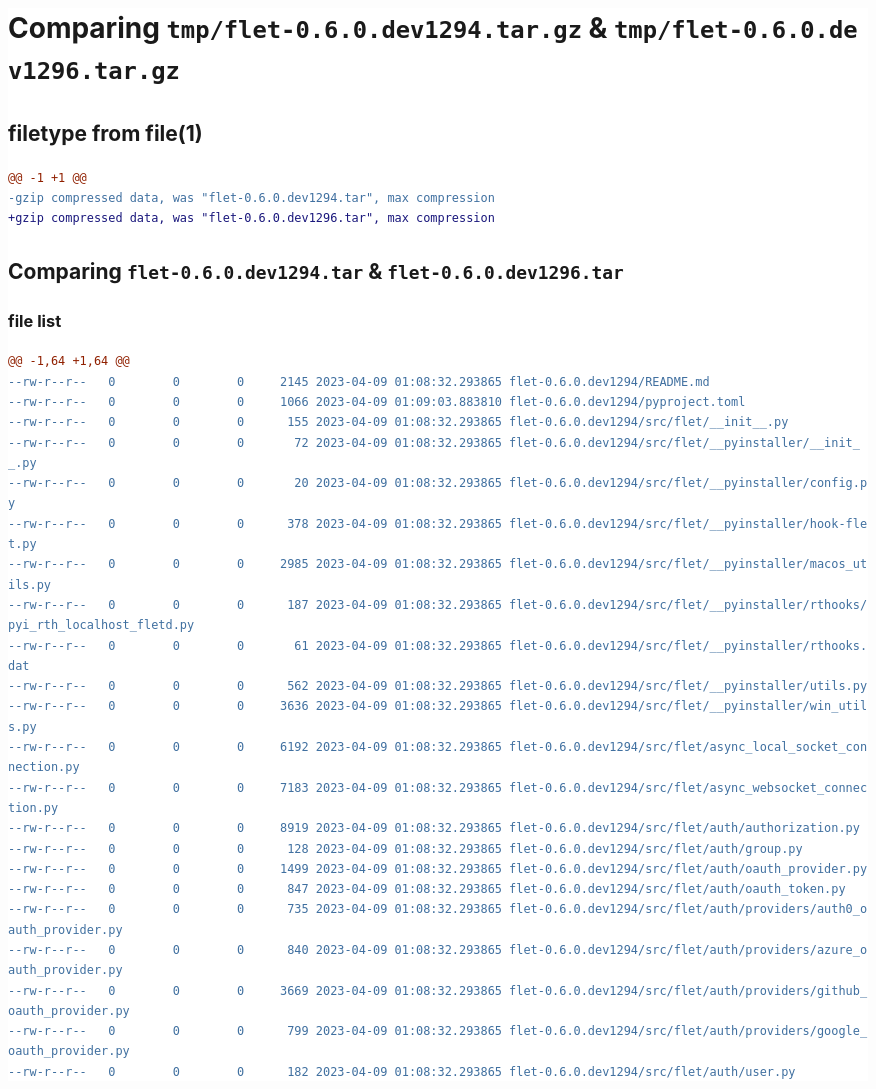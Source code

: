 # Comparing `tmp/flet-0.6.0.dev1294.tar.gz` & `tmp/flet-0.6.0.dev1296.tar.gz`

## filetype from file(1)

```diff
@@ -1 +1 @@
-gzip compressed data, was "flet-0.6.0.dev1294.tar", max compression
+gzip compressed data, was "flet-0.6.0.dev1296.tar", max compression
```

## Comparing `flet-0.6.0.dev1294.tar` & `flet-0.6.0.dev1296.tar`

### file list

```diff
@@ -1,64 +1,64 @@
--rw-r--r--   0        0        0     2145 2023-04-09 01:08:32.293865 flet-0.6.0.dev1294/README.md
--rw-r--r--   0        0        0     1066 2023-04-09 01:09:03.883810 flet-0.6.0.dev1294/pyproject.toml
--rw-r--r--   0        0        0      155 2023-04-09 01:08:32.293865 flet-0.6.0.dev1294/src/flet/__init__.py
--rw-r--r--   0        0        0       72 2023-04-09 01:08:32.293865 flet-0.6.0.dev1294/src/flet/__pyinstaller/__init__.py
--rw-r--r--   0        0        0       20 2023-04-09 01:08:32.293865 flet-0.6.0.dev1294/src/flet/__pyinstaller/config.py
--rw-r--r--   0        0        0      378 2023-04-09 01:08:32.293865 flet-0.6.0.dev1294/src/flet/__pyinstaller/hook-flet.py
--rw-r--r--   0        0        0     2985 2023-04-09 01:08:32.293865 flet-0.6.0.dev1294/src/flet/__pyinstaller/macos_utils.py
--rw-r--r--   0        0        0      187 2023-04-09 01:08:32.293865 flet-0.6.0.dev1294/src/flet/__pyinstaller/rthooks/pyi_rth_localhost_fletd.py
--rw-r--r--   0        0        0       61 2023-04-09 01:08:32.293865 flet-0.6.0.dev1294/src/flet/__pyinstaller/rthooks.dat
--rw-r--r--   0        0        0      562 2023-04-09 01:08:32.293865 flet-0.6.0.dev1294/src/flet/__pyinstaller/utils.py
--rw-r--r--   0        0        0     3636 2023-04-09 01:08:32.293865 flet-0.6.0.dev1294/src/flet/__pyinstaller/win_utils.py
--rw-r--r--   0        0        0     6192 2023-04-09 01:08:32.293865 flet-0.6.0.dev1294/src/flet/async_local_socket_connection.py
--rw-r--r--   0        0        0     7183 2023-04-09 01:08:32.293865 flet-0.6.0.dev1294/src/flet/async_websocket_connection.py
--rw-r--r--   0        0        0     8919 2023-04-09 01:08:32.293865 flet-0.6.0.dev1294/src/flet/auth/authorization.py
--rw-r--r--   0        0        0      128 2023-04-09 01:08:32.293865 flet-0.6.0.dev1294/src/flet/auth/group.py
--rw-r--r--   0        0        0     1499 2023-04-09 01:08:32.293865 flet-0.6.0.dev1294/src/flet/auth/oauth_provider.py
--rw-r--r--   0        0        0      847 2023-04-09 01:08:32.293865 flet-0.6.0.dev1294/src/flet/auth/oauth_token.py
--rw-r--r--   0        0        0      735 2023-04-09 01:08:32.293865 flet-0.6.0.dev1294/src/flet/auth/providers/auth0_oauth_provider.py
--rw-r--r--   0        0        0      840 2023-04-09 01:08:32.293865 flet-0.6.0.dev1294/src/flet/auth/providers/azure_oauth_provider.py
--rw-r--r--   0        0        0     3669 2023-04-09 01:08:32.293865 flet-0.6.0.dev1294/src/flet/auth/providers/github_oauth_provider.py
--rw-r--r--   0        0        0      799 2023-04-09 01:08:32.293865 flet-0.6.0.dev1294/src/flet/auth/providers/google_oauth_provider.py
--rw-r--r--   0        0        0      182 2023-04-09 01:08:32.293865 flet-0.6.0.dev1294/src/flet/auth/user.py
```